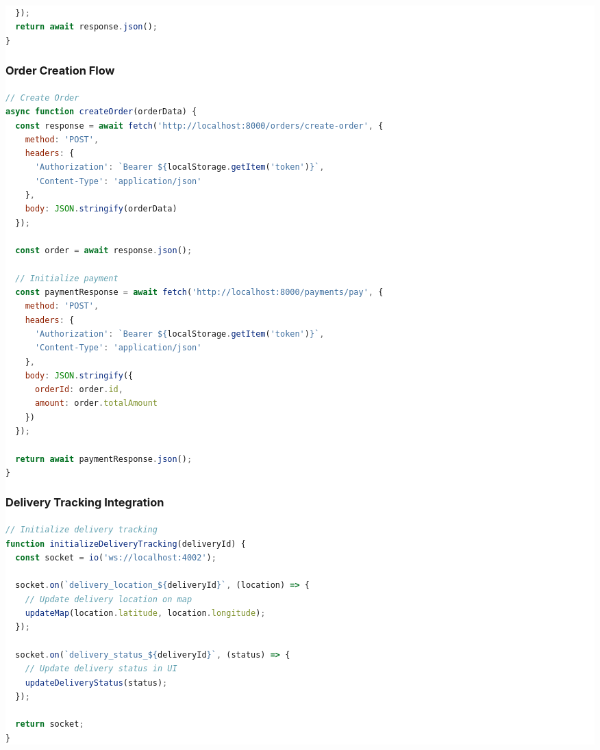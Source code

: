 ```javascript
  });
  return await response.json();
}
```

### Order Creation Flow
```javascript
// Create Order
async function createOrder(orderData) {
  const response = await fetch('http://localhost:8000/orders/create-order', {
    method: 'POST',
    headers: {
      'Authorization': `Bearer ${localStorage.getItem('token')}`,
      'Content-Type': 'application/json'
    },
    body: JSON.stringify(orderData)
  });
  
  const order = await response.json();
  
  // Initialize payment
  const paymentResponse = await fetch('http://localhost:8000/payments/pay', {
    method: 'POST',
    headers: {
      'Authorization': `Bearer ${localStorage.getItem('token')}`,
      'Content-Type': 'application/json'
    },
    body: JSON.stringify({
      orderId: order.id,
      amount: order.totalAmount
    })
  });
  
  return await paymentResponse.json();
}
```

### Delivery Tracking Integration
```javascript
// Initialize delivery tracking
function initializeDeliveryTracking(deliveryId) {
  const socket = io('ws://localhost:4002');
  
  socket.on(`delivery_location_${deliveryId}`, (location) => {
    // Update delivery location on map
    updateMap(location.latitude, location.longitude);
  });
  
  socket.on(`delivery_status_${deliveryId}`, (status) => {
    // Update delivery status in UI
    updateDeliveryStatus(status);
  });
  
  return socket;
}
```
